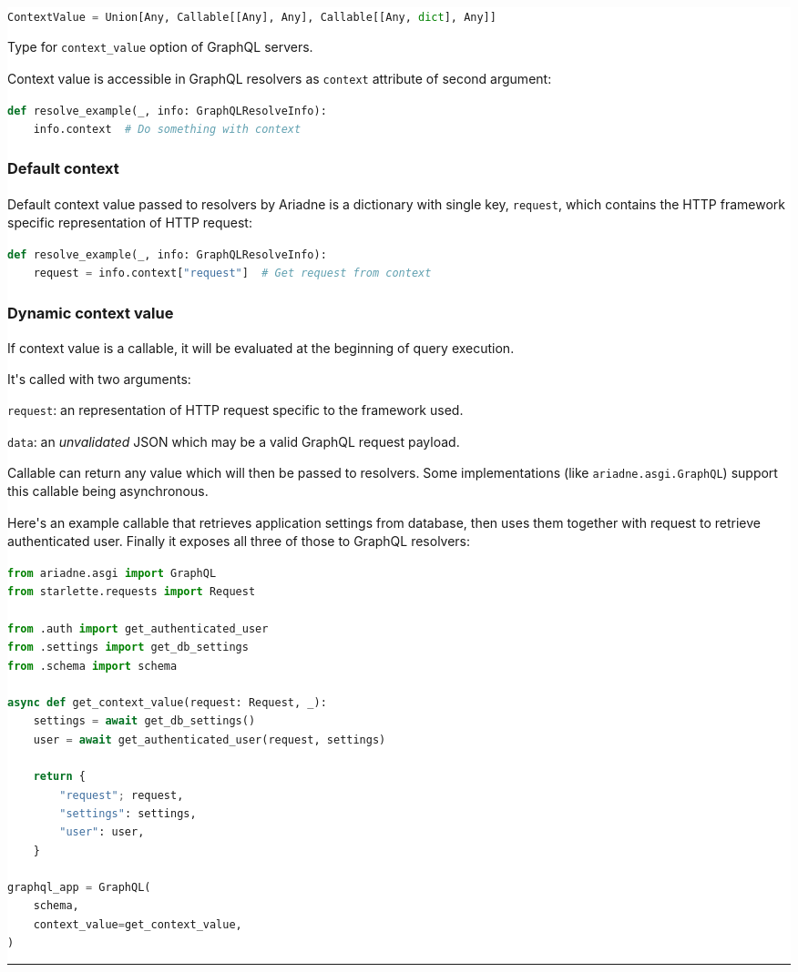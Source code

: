 ```python
ContextValue = Union[Any, Callable[[Any], Any], Callable[[Any, dict], Any]]
```

Type for `context_value` option of GraphQL servers.

Context value is accessible in GraphQL resolvers as `context` attribute of second argument:

```python
def resolve_example(_, info: GraphQLResolveInfo):
    info.context  # Do something with context
```

### Default context

Default context value passed to resolvers by Ariadne is a dictionary with single key, `request`, which contains the HTTP framework specific representation of HTTP request:

```python
def resolve_example(_, info: GraphQLResolveInfo):
    request = info.context["request"]  # Get request from context
```

### Dynamic context value

If context value is a callable, it will be evaluated at the beginning of query execution.

It's called with two arguments:

`request`: an representation of HTTP request specific to the framework used.

`data`: an _unvalidated_ JSON which may be a valid GraphQL request payload.

Callable can return any value which will then be passed to resolvers. Some implementations (like `ariadne.asgi.GraphQL`) support this callable being asynchronous.

Here's an example callable that retrieves application settings from database, then uses them together with request to retrieve authenticated user. Finally it exposes all three of those to GraphQL resolvers:

```python
from ariadne.asgi import GraphQL
from starlette.requests import Request

from .auth import get_authenticated_user
from .settings import get_db_settings
from .schema import schema

async def get_context_value(request: Request, _):
    settings = await get_db_settings()
    user = await get_authenticated_user(request, settings)

    return {
        "request"; request,
        "settings": settings,
        "user": user,
    }

graphql_app = GraphQL(
    schema,
    context_value=get_context_value,
)
```

---
